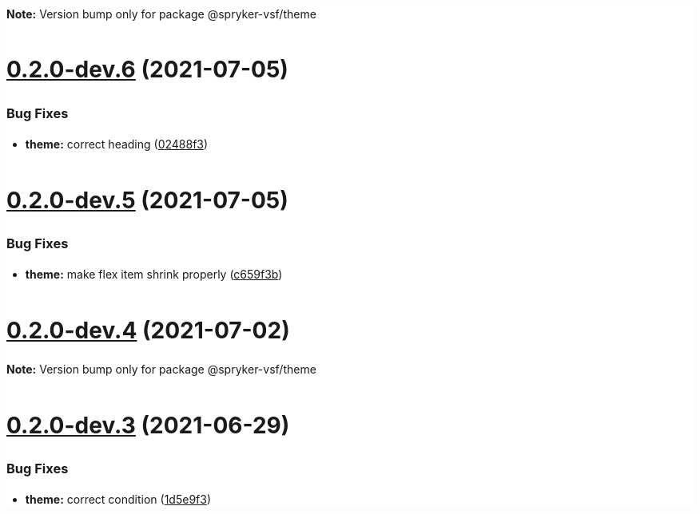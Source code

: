 **Note:** Version bump only for package @spryker-vsf/theme





# [0.2.0-dev.6](https://github.com/spryker/vsf-monorepo/compare/@spryker-vsf/theme@0.2.0-dev.5...@spryker-vsf/theme@0.2.0-dev.6) (2021-07-05)


### Bug Fixes

* **theme:** correct heading ([02488f3](https://github.com/spryker/vsf-monorepo/commit/02488f3f3e0fb364d433939ed2d26525bf73b55b))





# [0.2.0-dev.5](https://github.com/spryker/vsf-monorepo/compare/@spryker-vsf/theme@0.2.0-dev.4...@spryker-vsf/theme@0.2.0-dev.5) (2021-07-05)


### Bug Fixes

* **theme:** make flex item shrink properly ([c659f3b](https://github.com/spryker/vsf-monorepo/commit/c659f3bafcccb1515929004ed9c2eb8dc46cd320))





# [0.2.0-dev.4](https://github.com/spryker/vsf-monorepo/compare/@spryker-vsf/theme@0.2.0-dev.3...@spryker-vsf/theme@0.2.0-dev.4) (2021-07-02)

**Note:** Version bump only for package @spryker-vsf/theme





# [0.2.0-dev.3](https://github.com/spryker/vsf-monorepo/compare/@spryker-vsf/theme@0.2.0-dev.2...@spryker-vsf/theme@0.2.0-dev.3) (2021-06-29)


### Bug Fixes

* **theme:** correct condition ([1d5e9f3](https://github.com/spryker/vsf-monorepo/commit/1d5e9f3dc890baeb248ec6a7219240535afc397b))




